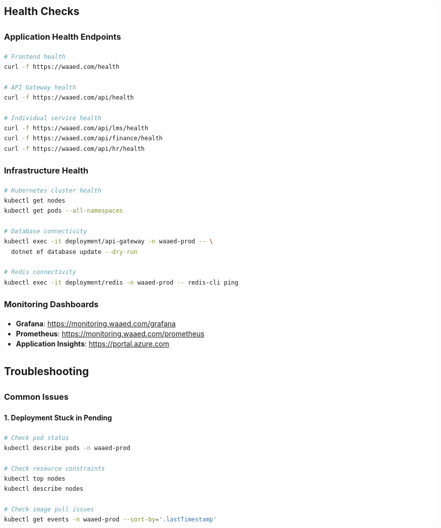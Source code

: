 ## Health Checks

### Application Health Endpoints
```bash
# Frontend health
curl -f https://waaed.com/health

# API Gateway health
curl -f https://waaed.com/api/health

# Individual service health
curl -f https://waaed.com/api/lms/health
curl -f https://waaed.com/api/finance/health
curl -f https://waaed.com/api/hr/health
```

### Infrastructure Health
```bash
# Kubernetes cluster health
kubectl get nodes
kubectl get pods --all-namespaces

# Database connectivity
kubectl exec -it deployment/api-gateway -n waaed-prod -- \
  dotnet ef database update --dry-run

# Redis connectivity
kubectl exec -it deployment/redis -n waaed-prod -- redis-cli ping
```

### Monitoring Dashboards
- **Grafana**: https://monitoring.waaed.com/grafana
- **Prometheus**: https://monitoring.waaed.com/prometheus
- **Application Insights**: https://portal.azure.com

## Troubleshooting

### Common Issues

#### 1. Deployment Stuck in Pending
```bash
# Check pod status
kubectl describe pods -n waaed-prod

# Check resource constraints
kubectl top nodes
kubectl describe nodes

# Check image pull issues
kubectl get events -n waaed-prod --sort-by='.lastTimestamp'
```
